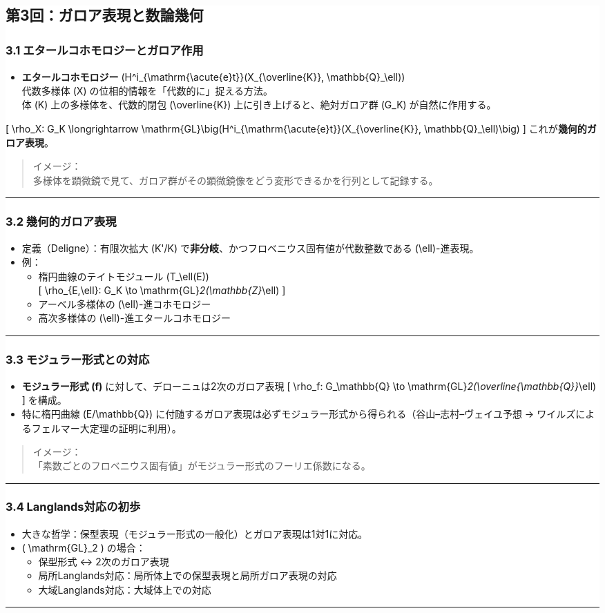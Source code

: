 
## **第3回：ガロア表現と数論幾何**

### 3.1 エタールコホモロジーとガロア作用
- **エタールコホモロジー** \(H^i_{\mathrm{\acute{e}t}}(X_{\overline{K}}, \mathbb{Q}_\ell)\)  
  代数多様体 \(X\) の位相的情報を「代数的に」捉える方法。  
  体 \(K\) 上の多様体を、代数的閉包 \(\overline{K}\) 上に引き上げると、絶対ガロア群 \(G_K\) が自然に作用する。

\[
\rho_X: G_K \longrightarrow \mathrm{GL}\big(H^i_{\mathrm{\acute{e}t}}(X_{\overline{K}}, \mathbb{Q}_\ell)\big)
\]
これが**幾何的ガロア表現**。

> イメージ：  
> 多様体を顕微鏡で見て、ガロア群がその顕微鏡像をどう変形できるかを行列として記録する。

---

### 3.2 幾何的ガロア表現
- 定義（Deligne）：有限次拡大 \(K'/K\) で**非分岐**、かつフロベニウス固有値が代数整数である \(\ell\)-進表現。
- 例：
  - 楕円曲線のテイトモジュール \(T_\ell(E)\)  
    \[
    \rho_{E,\ell}: G_K \to \mathrm{GL}_2(\mathbb{Z}_\ell)
    \]
  - アーベル多様体の \(\ell\)-進コホモロジー
  - 高次多様体の \(\ell\)-進エタールコホモロジー

---

### 3.3 モジュラー形式との対応
- **モジュラー形式 \(f\)** に対して、デローニュは2次のガロア表現
  \[
  \rho_f: G_\mathbb{Q} \to \mathrm{GL}_2(\overline{\mathbb{Q}}_\ell)
  \]
  を構成。
- 特に楕円曲線 \(E/\mathbb{Q}\) に付随するガロア表現は必ずモジュラー形式から得られる（谷山–志村–ヴェイユ予想 → ワイルズによるフェルマー大定理の証明に利用）。

> イメージ：  
> 「素数ごとのフロベニウス固有値」がモジュラー形式のフーリエ係数になる。

---

### 3.4 Langlands対応の初歩
- 大きな哲学：保型表現（モジュラー形式の一般化）とガロア表現は1対1に対応。
- \( \mathrm{GL}_2 \) の場合：  
  - 保型形式 ↔ 2次のガロア表現  
  - 局所Langlands対応：局所体上での保型表現と局所ガロア表現の対応  
  - 大域Langlands対応：大域体上での対応

---
